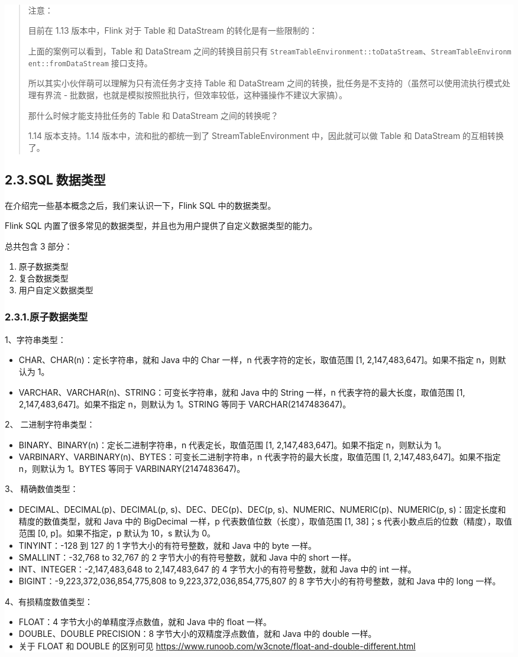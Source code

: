 
> 注意：
>
> 目前在 1.13 版本中，Flink 对于 Table 和 DataStream 的转化是有一些限制的：
>
> 上面的案例可以看到，Table 和 DataStream 之间的转换目前只有 `StreamTableEnvironment::toDataStream`、`StreamTableEnvironment::fromDataStream` 接口支持。
>
> 所以其实小伙伴萌可以理解为只有流任务才支持 Table 和 DataStream 之间的转换，批任务是不支持的（虽然可以使用流执行模式处理有界流 - 批数据，也就是模拟按照批执行，但效率较低，这种骚操作不建议大家搞）。
>
> 那什么时候才能支持批任务的 Table 和 DataStream 之间的转换呢？
>
> 1.14 版本支持。1.14 版本中，流和批的都统一到了 StreamTableEnvironment 中，因此就可以做 Table 和 DataStream 的互相转换了。

## 2.3.SQL 数据类型

在介绍完一些基本概念之后，我们来认识一下，Flink SQL 中的数据类型。

Flink SQL 内置了很多常见的数据类型，并且也为用户提供了自定义数据类型的能力。

总共包含 3 部分：

1.  原子数据类型
2.  复合数据类型
3.  用户自定义数据类型

### 2.3.1.原子数据类型

1、字符串类型：

- CHAR、CHAR(n)：定长字符串，就和 Java 中的 Char 一样，n 代表字符的定长，取值范围 [1, 2,147,483,647]。如果不指定 n，则默认为 1。

- VARCHAR、VARCHAR(n)、STRING：可变长字符串，就和 Java 中的 String 一样，n 代表字符的最大长度，取值范围 [1, 2,147,483,647]。如果不指定 n，则默认为 1。STRING 等同于 VARCHAR(2147483647)。

2、 二进制字符串类型：

-  BINARY、BINARY(n)：定长二进制字符串，n 代表定长，取值范围 [1, 2,147,483,647]。如果不指定 n，则默认为 1。
-  VARBINARY、VARBINARY(n)、BYTES：可变长二进制字符串，n 代表字符的最大长度，取值范围 [1, 2,147,483,647]。如果不指定 n，则默认为 1。BYTES 等同于 VARBINARY(2147483647)。

3、 精确数值类型：

-  DECIMAL、DECIMAL(p)、DECIMAL(p, s)、DEC、DEC(p)、DEC(p, s)、NUMERIC、NUMERIC(p)、NUMERIC(p, s)：固定长度和精度的数值类型，就和 Java 中的 BigDecimal 一样，p 代表数值位数（长度），取值范围 [1, 38]；s 代表小数点后的位数（精度），取值范围 [0, p]。如果不指定，p 默认为 10，s 默认为 0。
-  TINYINT：-128 到 127 的 1 字节大小的有符号整数，就和 Java 中的 byte 一样。
-  SMALLINT：-32,768 to 32,767 的 2 字节大小的有符号整数，就和 Java 中的 short 一样。
-  INT、INTEGER：-2,147,483,648 to 2,147,483,647 的 4 字节大小的有符号整数，就和 Java 中的 int 一样。
-  BIGINT：-9,223,372,036,854,775,808 to 9,223,372,036,854,775,807 的 8 字节大小的有符号整数，就和 Java 中的 long 一样。

4、有损精度数值类型：

-  FLOAT：4 字节大小的单精度浮点数值，就和 Java 中的 float 一样。
-  DOUBLE、DOUBLE PRECISION：8 字节大小的双精度浮点数值，就和 Java 中的 double 一样。
-  关于 FLOAT 和 DOUBLE 的区别可见 https://www.runoob.com/w3cnote/float-and-double-different.html
